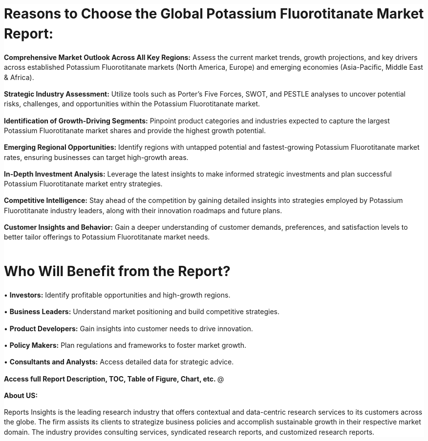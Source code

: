 # <strong>Reasons to Choose the Global Potassium Fluorotitanate Market Report:</strong>

<strong>Comprehensive Market Outlook Across All Key Regions:</strong>
Assess the current market trends, growth projections, and key drivers across established Potassium Fluorotitanate markets (North America, Europe) and emerging economies (Asia-Pacific, Middle East & Africa).

<strong>Strategic Industry Assessment:</strong>
Utilize tools such as Porter’s Five Forces, SWOT, and PESTLE analyses to uncover potential risks, challenges, and opportunities within the Potassium Fluorotitanate market.

<strong>Identification of Growth-Driving Segments:</strong>
Pinpoint product categories and industries expected to capture the largest Potassium Fluorotitanate market shares and provide the highest growth potential.

<strong>Emerging Regional Opportunities:</strong>
Identify regions with untapped potential and fastest-growing Potassium Fluorotitanate market rates, ensuring businesses can target high-growth areas.

<strong>In-Depth Investment Analysis:</strong>
Leverage the latest insights to make informed strategic investments and plan successful Potassium Fluorotitanate market entry strategies.

<strong>Competitive Intelligence:</strong>
Stay ahead of the competition by gaining detailed insights into strategies employed by Potassium Fluorotitanate industry leaders, along with their innovation roadmaps and future plans.

<strong>Customer Insights and Behavior:</strong>
Gain a deeper understanding of customer demands, preferences, and satisfaction levels to better tailor offerings to Potassium Fluorotitanate market needs.

# <strong>Who Will Benefit from the Report?</strong>

• <strong>Investors:</strong> Identify profitable opportunities and high-growth regions.

• <strong>Business Leaders:</strong> Understand market positioning and build competitive strategies.

• <strong>Product Developers:</strong> Gain insights into customer needs to drive innovation.

• <strong>Policy Makers:</strong> Plan regulations and frameworks to foster market growth.

• <strong>Consultants and Analysts:</strong> Access detailed data for strategic advice.
</ul>
<strong>Access full Report Description, TOC, Table of Figure, Chart, etc. </strong>@  <a href= style=color:#0000ff;></a></font>

<strong><strong>About US</strong>:</strong>

Reports Insights is the leading research industry that offers contextual and data-centric research services to its customers across the globe. The firm assists its clients to strategize business policies and accomplish sustainable growth in their respective market domain. The industry provides consulting services, syndicated research reports, and customized research reports.
